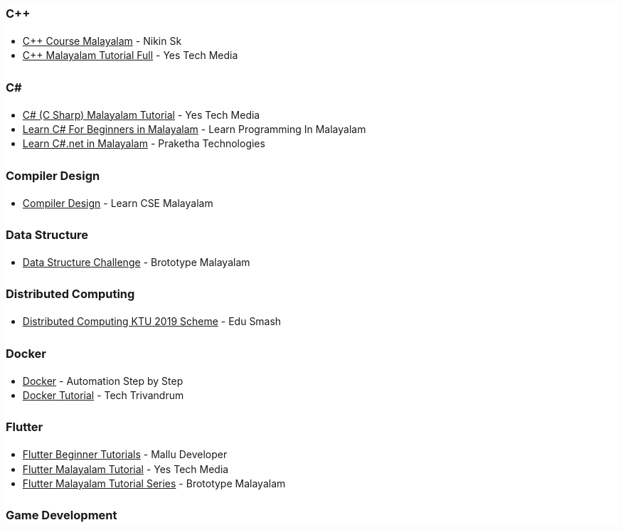 
### <a id="cpp"></a>C++

* [C++ Course Malayalam](https://www.youtube.com/playlist?list=PLefF9wgiOa4VZ4RuSArY4mNO8Roz79cUU) - Nikin Sk
* [C++ Malayalam Tutorial Full](https://youtube.com/playlist?list=PL1JrLEBAapUXVcHV3rO-g-N4gBHcBe2c-) - Yes Tech Media


### <a id="csharp"></a>C\#

* [C# (C Sharp) Malayalam Tutorial](https://www.youtube.com/playlist?list=PL1JrLEBAapUW5ijzyEqYxRawB73rsjHW9) - Yes Tech Media
* [Learn C# For Beginners in Malayalam](https://www.youtube.com/playlist?list=PLQzHWfiB9fWfGQWWU7RhIAp1DH3rzSUc1) - Learn Programming In Malayalam
* [Learn C#.net  in Malayalam](https://www.youtube.com/playlist?list=PLojKTE9JEtKBuWRSpqG-3LVginbvvR3Pf) - Praketha Technologies


### Compiler Design

* [Compiler Design](https://www.youtube.com/playlist?list=PLwe8bwPXjlLtPlbzxU_SICYI3PeYpEAtJ) -  Learn CSE Malayalam


### Data Structure

* [Data Structure Challenge](https://youtube.com/playlist?list=PLY-ecO2csVHc5kajCd3fHU6MhkTABkRh9) - Brototype Malayalam


### Distributed Computing

* [Distributed Computing KTU 2019 Scheme](https://www.youtube.com/playlist?list=PLOFxFYuwv2Bs7dYmPIK1_yuQMxmN1P8V8) - Edu Smash


### Docker

* [Docker](https://www.youtube.com/playlist?list=PLhW3qG5bs-L99pQsZ74f-LC-tOEsBp2rK) - Automation Step by Step
* [Docker Tutorial](https://www.youtube.com/playlist?list=PLmFap_OoBJh7Z5tTSkeXciuIMZnKdJ1uu) - Tech Trivandrum


### Flutter

* [Flutter Beginner Tutorials](https://www.youtube.com/playlist?list=PLr11YFCnWCCMQYU8z3Gol2gVA2nBtoKVo) - Mallu Developer
* [Flutter Malayalam Tutorial](https://www.youtube.com/watch?v=l0f7olpevO0&list=PL1JrLEBAapUWv_JSolgE5pdcDKWw80wKA) - Yes Tech Media
* [Flutter Malayalam Tutorial Series](https://youtube.com/playlist?list=PLY-ecO2csVHcUlBVvIMAa3dbja12TFJiN) - Brototype Malayalam


### Game Development
